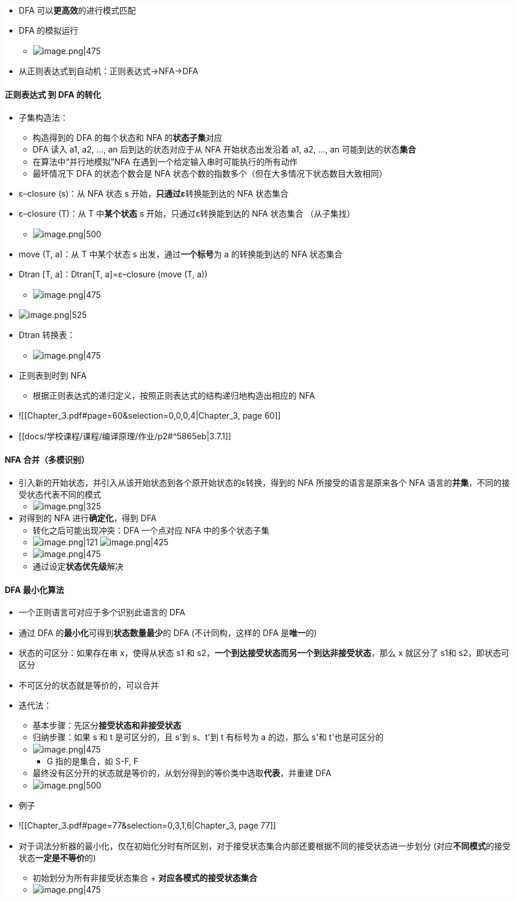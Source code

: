 - DFA 可以**更高效**的进行模式匹配

- DFA 的模拟运行
	- ![image.png|475](https://thdlrt.oss-cn-beijing.aliyuncs.com/20240228113810.png)

- 从正则表达式到自动机：正则表达式->NFA->DFA
#### 正则表达式 到 DFA 的转化

- 子集构造法：
	- 构造得到的 DFA 的每个状态和 NFA 的**状态子集**对应
	- DFA 读入 a1, a2, …, an 后到达的状态对应于从 NFA 开始状态出发沿着 a1, a2, …, an 可能到达的状态**集合**
	- 在算法中“并行地模拟”NFA 在遇到一个给定输入串时可能执行的所有动作
	- 最坏情况下 DFA 的状态个数会是 NFA 状态个数的指数多个（但在大多情况下状态数目大致相同）

- ε–closure (s)：从 NFA 状态 s 开始，**只通过ε**转换能到达的 NFA 状态集合 
- ε–closure (T)：从 T 中**某个状态** s 开始，只通过ε转换能到达的 NFA 状态集合 （从子集找）
	- ![image.png|500](https://thdlrt.oss-cn-beijing.aliyuncs.com/20240304141428.png)
- move (T, a)：从 T 中某个状态 s 出发，通过**一个标号**为 a 的转换能到达的 NFA 状态集合
- Dtran \[T, a]：Dtran\[T, a]=ε–closure (move (T, a))
	- ![image.png|475](https://thdlrt.oss-cn-beijing.aliyuncs.com/20240304141811.png)

- ![image.png|525](https://thdlrt.oss-cn-beijing.aliyuncs.com/20240228115607.png)
- Dtran 转换表：
	- ![image.png|475](https://thdlrt.oss-cn-beijing.aliyuncs.com/20240228115813.png)

- 正则表到时到 NFA
	- 根据正则表达式的递归定义，按照正则表达式的结构递归地构造出相应的 NFA
- ![[Chapter_3.pdf#page=60&selection=0,0,0,4|Chapter_3, page 60]]
- [[docs/学校课程/课程/编译原理/作业/p2#^5865eb|3.7.1]]
#### NFA 合并（多模识别）
- 引入新的开始状态，并引入从该开始状态到各个原开始状态的ε转换，得到的 NFA 所接受的语言是原来各个 NFA 语言的**并集**，不同的接受状态代表不同的模式
	- ![image.png|325](https://thdlrt.oss-cn-beijing.aliyuncs.com/20240304142647.png)
- 对得到的 NFA 进行**确定化**，得到 DFA
	- 转化之后可能出现冲突：DFA 一个点对应 NFA 中的多个状态子集
	- ![image.png|121](https://thdlrt.oss-cn-beijing.aliyuncs.com/20240304143148.png) ![image.png|425](https://thdlrt.oss-cn-beijing.aliyuncs.com/20240304143159.png)
	- ![image.png|475](https://thdlrt.oss-cn-beijing.aliyuncs.com/20240304143232.png)
	- 通过设定**状态优先级**解决

#### DFA 最小化算法
- 一个正则语言可对应于多个识别此语言的 DFA
- 通过 DFA 的**最小化**可得到**状态数量最少**的 DFA (不计同构，这样的 DFA 是**唯一**的)

- 状态的可区分：如果存在串 x，使得从状态 s1 和 s2，**一个到达接受状态而另一个到达非接受状态**，那么 x 就区分了 s1和 s2，即状态可区分
- 不可区分的状态就是等价的，可以合并

- 迭代法：
	- 基本步骤：先区分**接受状态和非接受状态**
	- 归纳步骤：如果 s 和 t 是可区分的，且 s'到 s、t'到 t 有标号为 a 的边，那么 s'和 t'也是可区分的
	- ![image.png|475](https://thdlrt.oss-cn-beijing.aliyuncs.com/20240304144335.png)
		- G 指的是集合，如 S-F, F
	- 最终没有区分开的状态就是等价的，从划分得到的等价类中选取**代表**，并重建 DFA
	- ![image.png|500](https://thdlrt.oss-cn-beijing.aliyuncs.com/20240304144342.png)

- 例子
- ![[Chapter_3.pdf#page=77&selection=0,3,1,6|Chapter_3, page 77]]
- 对于词法分析器的最小化，仅在初始化分时有所区别，对于接受状态集合内部还要根据不同的接受状态进一步划分 (对应**不同模式**的接受状态**一定是不等价**的)
	- 初始划分为所有非接受状态集合 + **对应各模式的接受状态集合**
	- ![image.png|475](https://thdlrt.oss-cn-beijing.aliyuncs.com/20240304144941.png)
